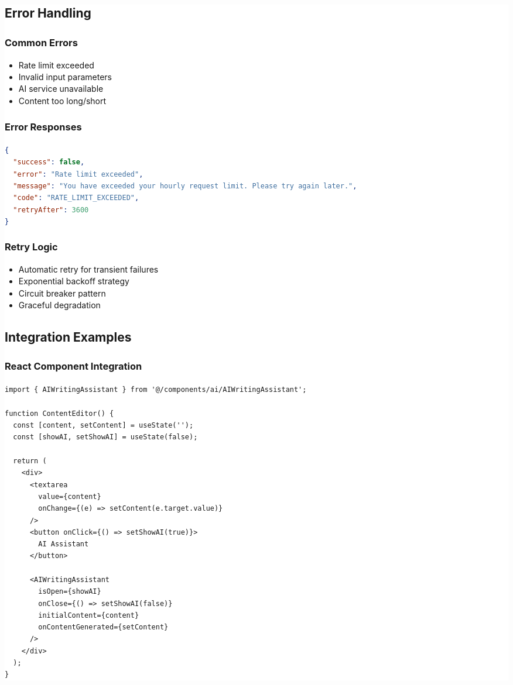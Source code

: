 ## Error Handling

### Common Errors
- Rate limit exceeded
- Invalid input parameters
- AI service unavailable
- Content too long/short

### Error Responses
```json
{
  "success": false,
  "error": "Rate limit exceeded",
  "message": "You have exceeded your hourly request limit. Please try again later.",
  "code": "RATE_LIMIT_EXCEEDED",
  "retryAfter": 3600
}
```

### Retry Logic
- Automatic retry for transient failures
- Exponential backoff strategy
- Circuit breaker pattern
- Graceful degradation

## Integration Examples

### React Component Integration

```tsx
import { AIWritingAssistant } from '@/components/ai/AIWritingAssistant';

function ContentEditor() {
  const [content, setContent] = useState('');
  const [showAI, setShowAI] = useState(false);

  return (
    <div>
      <textarea 
        value={content} 
        onChange={(e) => setContent(e.target.value)} 
      />
      <button onClick={() => setShowAI(true)}>
        AI Assistant
      </button>
      
      <AIWritingAssistant
        isOpen={showAI}
        onClose={() => setShowAI(false)}
        initialContent={content}
        onContentGenerated={setContent}
      />
    </div>
  );
}
```
